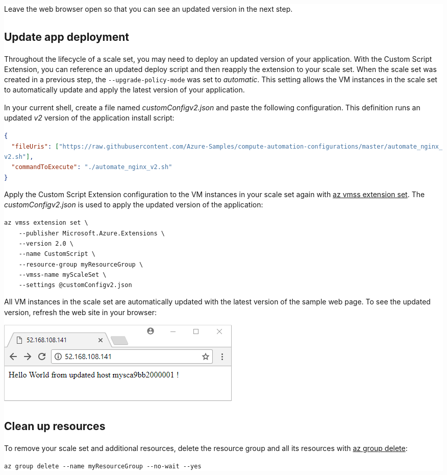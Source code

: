 Leave the web browser open so that you can see an updated version in the next step.


## Update app deployment
Throughout the lifecycle of a scale set, you may need to deploy an updated version of your application. With the Custom Script Extension, you can reference an updated deploy script and then reapply the extension to your scale set. When the scale set was created in a previous step, the `--upgrade-policy-mode` was set to *automatic*. This setting allows the VM instances in the scale set to automatically update and apply the latest version of your application.

In your current shell, create a file named *customConfigv2.json* and paste the following configuration. This definition runs an updated *v2* version of the application install script:

```json
{
  "fileUris": ["https://raw.githubusercontent.com/Azure-Samples/compute-automation-configurations/master/automate_nginx_v2.sh"],
  "commandToExecute": "./automate_nginx_v2.sh"
}
```

Apply the Custom Script Extension configuration to the VM instances in your scale set again with [az vmss extension set](/cli/azure/vmss/extension#set). The *customConfigv2.json* is used to apply the updated version of the application:

```azurecli-interactive
az vmss extension set \
    --publisher Microsoft.Azure.Extensions \
    --version 2.0 \
    --name CustomScript \
    --resource-group myResourceGroup \
    --vmss-name myScaleSet \
    --settings @customConfigv2.json
```

All VM instances in the scale set are automatically updated with the latest version of the sample web page. To see the updated version, refresh the web site in your browser:

![Updated web page in Nginx](media/tutorial-install-apps-cli/running-nginx-updated.png)


## Clean up resources
To remove your scale set and additional resources, delete the resource group and all its resources with [az group delete](/cli/azure/group#az_group_delete):

```azurecli-interactive
az group delete --name myResourceGroup --no-wait --yes
```
